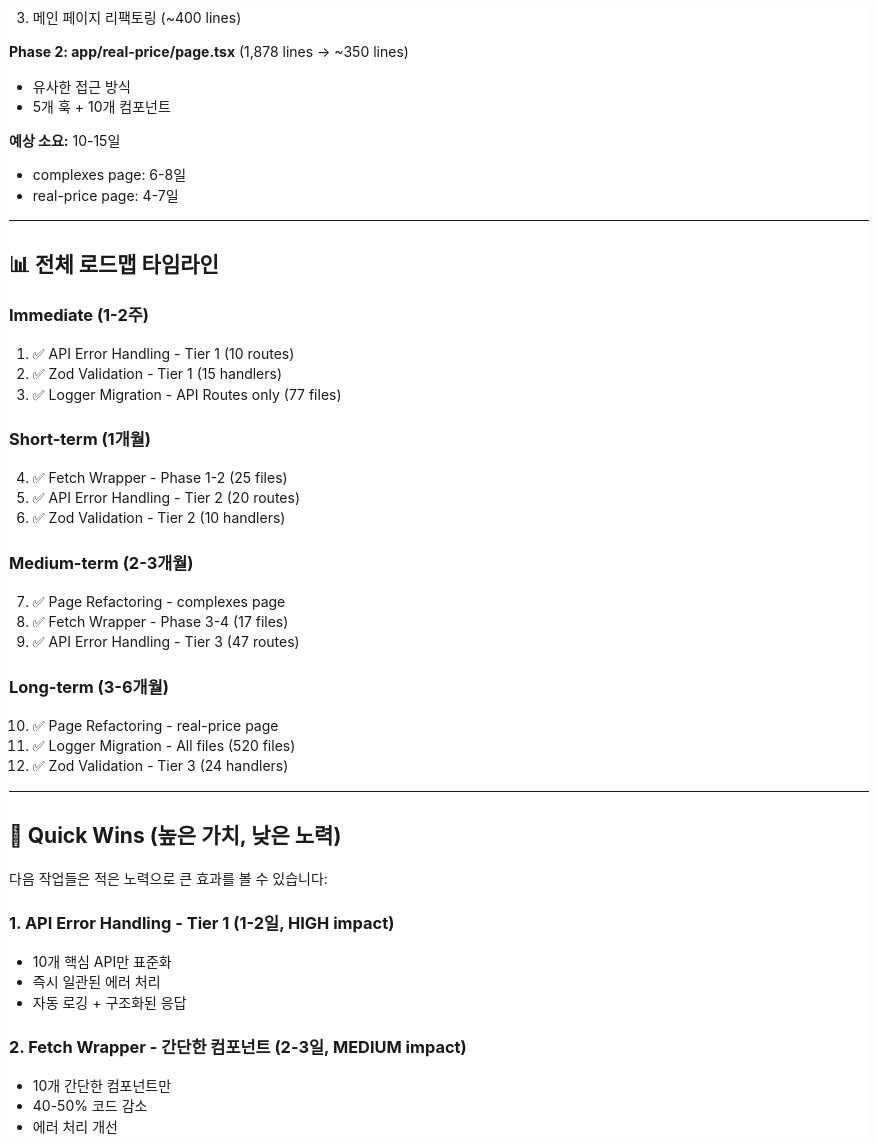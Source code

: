 3. 메인 페이지 리팩토링 (~400 lines)

**Phase 2: app/real-price/page.tsx** (1,878 lines → ~350 lines)

- 유사한 접근 방식
- 5개 훅 + 10개 컴포넌트

**예상 소요:** 10-15일
- complexes page: 6-8일
- real-price page: 4-7일

---

## 📊 전체 로드맵 타임라인

### Immediate (1-2주)
1. ✅ API Error Handling - Tier 1 (10 routes)
2. ✅ Zod Validation - Tier 1 (15 handlers)
3. ✅ Logger Migration - API Routes only (77 files)

### Short-term (1개월)
4. ✅ Fetch Wrapper - Phase 1-2 (25 files)
5. ✅ API Error Handling - Tier 2 (20 routes)
6. ✅ Zod Validation - Tier 2 (10 handlers)

### Medium-term (2-3개월)
7. ✅ Page Refactoring - complexes page
8. ✅ Fetch Wrapper - Phase 3-4 (17 files)
9. ✅ API Error Handling - Tier 3 (47 routes)

### Long-term (3-6개월)
10. ✅ Page Refactoring - real-price page
11. ✅ Logger Migration - All files (520 files)
12. ✅ Zod Validation - Tier 3 (24 handlers)

---

## 🎯 Quick Wins (높은 가치, 낮은 노력)

다음 작업들은 적은 노력으로 큰 효과를 볼 수 있습니다:

### 1. API Error Handling - Tier 1 (1-2일, HIGH impact)
- 10개 핵심 API만 표준화
- 즉시 일관된 에러 처리
- 자동 로깅 + 구조화된 응답

### 2. Fetch Wrapper - 간단한 컴포넌트 (2-3일, MEDIUM impact)
- 10개 간단한 컴포넌트만
- 40-50% 코드 감소
- 에러 처리 개선
